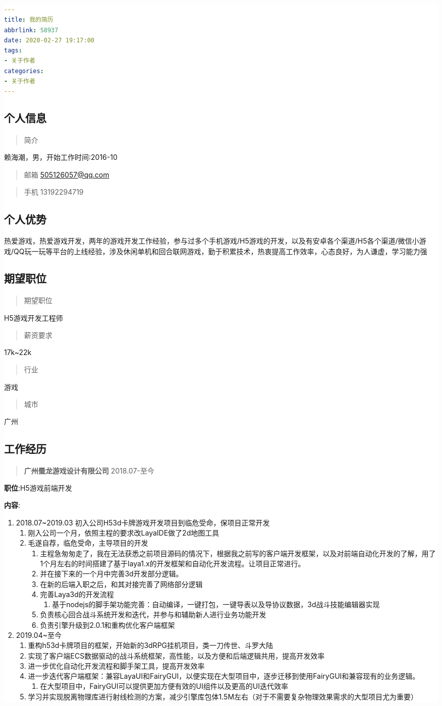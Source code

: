 ```yaml
---
title: 我的简历
abbrlink: 58937
date: 2020-02-27 19:17:00
tags: 
- 关于作者
categories:
- 关于作者
---
```


## 个人信息
> 简介

赖海潮，男，开始工作时间:2016-10

> 邮箱 505126057@qq.com

> 手机 13192294719

## 个人优势

热爱游戏，热爱游戏开发，两年的游戏开发工作经验，参与过多个手机游戏/H5游戏的开发，以及有安卓各个渠道/H5各个渠道/微信小游戏/QQ玩一玩等平台的上线经验，涉及休闲单机和回合联网游戏，勤于积累技术，热衷提高工作效率，心态良好，为人谦虚，学习能力强

## 期望职位
> 期望职位

H5游戏开发工程师

> 薪资要求

17k~22k

> 行业

游戏

> 城市

广州

## 工作经历
> **广州蜃龙游戏设计有限公司** 2018.07-至今

**职位**:H5游戏前端开发

**内容**:
1. 2018.07~2019.03 初入公司H53d卡牌游戏开发项目到临危受命，保项目正常开发
    1. 刚入公司一个月，依照主程的要求改LayaIDE做了2d地图工具
    2. 毛遂自荐，临危受命，主导项目的开发
        1. 主程急匆匆走了，我在无法获悉之前项目源码的情况下，根据我之前写的客户端开发框架，以及对前端自动化开发的了解，用了1个月左右的时间搭建了基于laya1.x的开发框架和自动化开发流程。让项目正常进行。
        2. 并在接下来的一个月中完善3d开发部分逻辑。
        3. 在新的后端入职之后，和其对接完善了网络部分逻辑
        4. 完善Laya3d的开发流程
            1. 基于nodejs的脚手架功能完善：自动编译，一键打包，一键导表以及导协议数据，3d战斗技能编辑器实现
        5. 负责核心回合战斗系统开发和迭代，并参与和辅助新人进行业务功能开发
        6. 负责引擎升级到2.0.1和重构优化客户端框架
2. 2019.04~至今
    1. 重构h53d卡牌项目的框架，开始新的3dRPG挂机项目，类一刀传世、斗罗大陆
    2. 实现了客户端ECS数据驱动的战斗系统框架，高性能，以及方便和后端逻辑共用，提高开发效率
    3. 进一步优化自动化开发流程和脚手架工具，提高开发效率
    4. 进一步迭代客户端框架：兼容LayaUI和FairyGUI，以便实现在大型项目中，逐步迁移到使用FairyGUI和兼容现有的业务逻辑。
        1. 在大型项目中，FairyGUI可以提供更加方便有效的UI组件以及更高的UI迭代效率
    5. 学习并实现脱离物理库进行射线检测的方案，减少引擎库包体1.5M左右（对于不需要复杂物理效果需求的大型项目尤为重要）